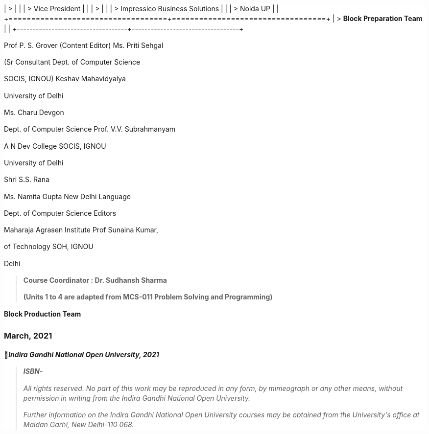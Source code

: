 | >                                 |                                  |
| > Vice President                  |                                  |
| >                                 |                                  |
| > Impressico Business Solutions   |                                  |
| > Noida UP                        |                                  |
+===================================+==================================+
| > **Block Preparation Team**      |                                  |
+-----------------------------------+----------------------------------+

Prof P. S. Grover (Content Editor) Ms. Priti Sehgal

(Sr Consultant Dept. of Computer Science

SOCIS, IGNOU) Keshav Mahavidyalya

University of Delhi

Ms. Charu Devgon

Dept. of Computer Science Prof. V.V. Subrahmanyam

A N Dev College SOCIS, IGNOU

University of Delhi

Shri S.S. Rana

Ms. Namita Gupta New Delhi Language

Dept. of Computer Science Editors

Maharaja Agrasen Institute Prof Sunaina Kumar,

of Technology SOH, IGNOU

Delhi

> **Course Coordinator : Dr. Sudhansh Sharma**
>
> **(Units 1 to 4 are adapted from MCS-011 Problem Solving and
> Programming)**

**Block Production Team**

### March, 2021 

***Indira Gandhi National Open University, 2021***

> ***ISBN-***
>
> *All rights reserved. No part of this work may be reproduced in any
> form, by mimeograph or any other means, without permission in writing
> from the Indira Gandhi National Open University.*
>
> *Further information on the Indira Gandhi National Open University
> courses may be obtained from the University's office at Maidan Garhi,
> New Delhi-110 068.*
